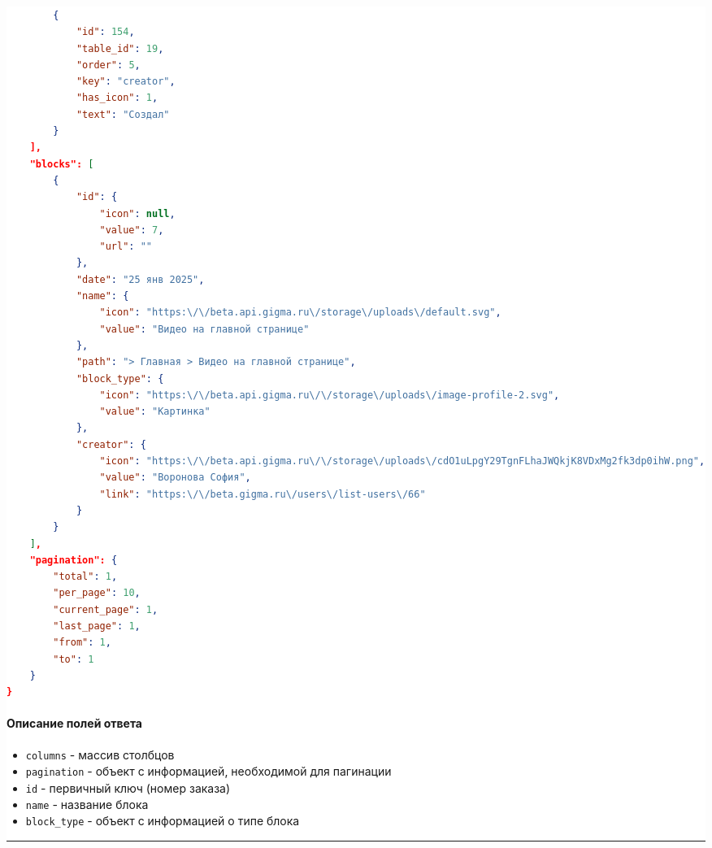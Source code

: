 ```json
		{
			"id": 154,
			"table_id": 19,
			"order": 5,
			"key": "creator",
			"has_icon": 1,
			"text": "Создал"
		}
	],
	"blocks": [
		{
			"id": {
				"icon": null,
				"value": 7,
				"url": ""
			},
			"date": "25 янв 2025",
			"name": {
				"icon": "https:\/\/beta.api.gigma.ru\/storage\/uploads\/default.svg",
				"value": "Видео на главной странице"
			},
			"path": "> Главная > Видео на главной странице",
			"block_type": {
				"icon": "https:\/\/beta.api.gigma.ru\/\/storage\/uploads\/image-profile-2.svg",
				"value": "Картинка"
			},
			"creator": {
				"icon": "https:\/\/beta.api.gigma.ru\/\/storage\/uploads\/cdO1uLpgY29TgnFLhaJWQkjK8VDxMg2fk3dp0ihW.png",
				"value": "Воронова София",
				"link": "https:\/\/beta.gigma.ru\/users\/list-users\/66"
			}
		}
	],
	"pagination": {
		"total": 1,
		"per_page": 10,
		"current_page": 1,
		"last_page": 1,
		"from": 1,
		"to": 1
	}
}
```

#### Описание полей ответа

- `columns` - массив столбцов  
- `pagination` - объект с информацией, необходимой для пагинации  
- `id` - первичный ключ (номер заказа)  
- `name` - название блока    
- `block_type` - объект с информацией о типе блока    

---